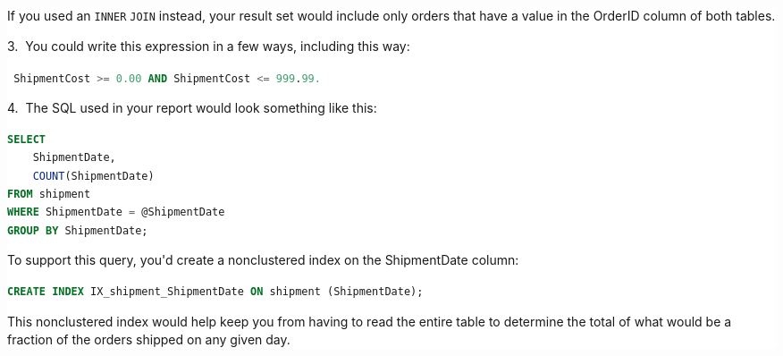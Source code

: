 If you used an `INNER` `JOIN` instead, your result set would include only orders that have a value in the OrderID column of both tables.

3.  You could write this expression in a few ways, including this way:

```sql
 ShipmentCost >= 0.00 AND ShipmentCost <= 999.99.
```

4.  The SQL used in your report would look something like this:

```sql
SELECT
    ShipmentDate,
    COUNT(ShipmentDate)
FROM shipment
WHERE ShipmentDate = @ShipmentDate
GROUP BY ShipmentDate;
```

To support this query, you'd create a nonclustered index on the ShipmentDate column:

```sql
CREATE INDEX IX_shipment_ShipmentDate ON shipment (ShipmentDate);
```

This nonclustered index would help keep you from having to read the entire table to determine the total of what would be a fraction of the orders shipped on any given day.

